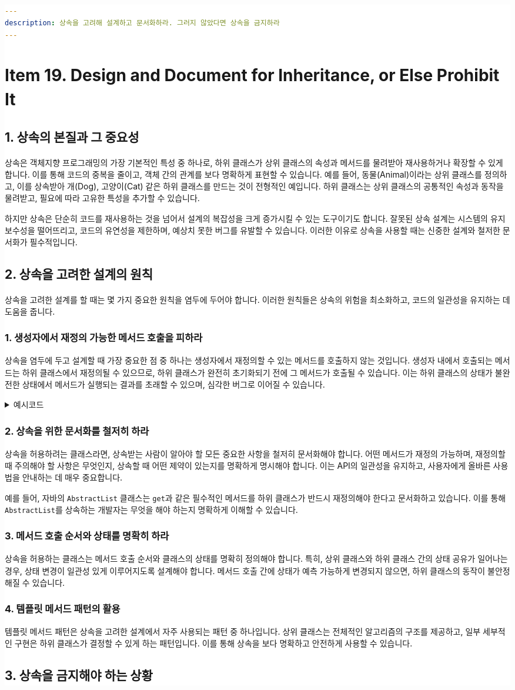 ```yaml
---
description: 상속을 고려해 설계하고 문서화하라. 그러지 않았다면 상속을 금지하라
---
```


# Item 19. Design and Document for Inheritance, or Else Prohibit It

## **1. 상속의 본질과 그 중요성**

상속은 객체지향 프로그래밍의 가장 기본적인 특성 중 하나로, 하위 클래스가 상위 클래스의 속성과 메서드를 물려받아 재사용하거나 확장할 수 있게 합니다. 이를 통해 코드의 중복을 줄이고, 객체 간의 관계를 보다 명확하게 표현할 수 있습니다. 예를 들어, 동물(Animal)이라는 상위 클래스를 정의하고, 이를 상속받아 개(Dog), 고양이(Cat) 같은 하위 클래스를 만드는 것이 전형적인 예입니다. 하위 클래스는 상위 클래스의 공통적인 속성과 동작을 물려받고, 필요에 따라 고유한 특성을 추가할 수 있습니다.

하지만 상속은 단순히 코드를 재사용하는 것을 넘어서 설계의 복잡성을 크게 증가시킬 수 있는 도구이기도 합니다. 잘못된 상속 설계는 시스템의 유지보수성을 떨어뜨리고, 코드의 유연성을 제한하며, 예상치 못한 버그를 유발할 수 있습니다. 이러한 이유로 상속을 사용할 때는 신중한 설계와 철저한 문서화가 필수적입니다.



## **2. 상속을 고려한 설계의 원칙**

상속을 고려한 설계를 할 때는 몇 가지 중요한 원칙을 염두에 두어야 합니다. 이러한 원칙들은 상속의 위험을 최소화하고, 코드의 일관성을 유지하는 데 도움을 줍니다.

### **1. 생성자에서 재정의 가능한 메서드 호출을 피하라**

상속을 염두에 두고 설계할 때 가장 중요한 점 중 하나는 생성자에서 재정의할 수 있는 메서드를 호출하지 않는 것입니다. 생성자 내에서 호출되는 메서드는 하위 클래스에서 재정의될 수 있으므로, 하위 클래스가 완전히 초기화되기 전에 그 메서드가 호출될 수 있습니다. 이는 하위 클래스의 상태가 불완전한 상태에서 메서드가 실행되는 결과를 초래할 수 있으며, 심각한 버그로 이어질 수 있습니다.&#x20;

<details><summary>예시코드</summary></details>



### **2. 상속을 위한 문서화를 철저히 하라**

상속을 허용하려는 클래스라면, 상속받는 사람이 알아야 할 모든 중요한 사항을 철저히 문서화해야 합니다. 어떤 메서드가 재정의 가능하며, 재정의할 때 주의해야 할 사항은 무엇인지, 상속할 때 어떤 제약이 있는지를 명확하게 명시해야 합니다. 이는 API의 일관성을 유지하고, 사용자에게 올바른 사용법을 안내하는 데 매우 중요합니다.

예를 들어, 자바의 `AbstractList` 클래스는 `get`과 같은 필수적인 메서드를 하위 클래스가 반드시 재정의해야 한다고 문서화하고 있습니다. 이를 통해 `AbstractList`를 상속하는 개발자는 무엇을 해야 하는지 명확하게 이해할 수 있습니다.

### **3. 메서드 호출 순서와 상태를 명확히 하라**

상속을 허용하는 클래스는 메서드 호출 순서와 클래스의 상태를 명확히 정의해야 합니다. 특히, 상위 클래스와 하위 클래스 간의 상태 공유가 일어나는 경우, 상태 변경이 일관성 있게 이루어지도록 설계해야 합니다. 메서드 호출 간에 상태가 예측 가능하게 변경되지 않으면, 하위 클래스의 동작이 불안정해질 수 있습니다.

### **4. 템플릿 메서드 패턴의 활용**

템플릿 메서드 패턴은 상속을 고려한 설계에서 자주 사용되는 패턴 중 하나입니다. 상위 클래스는 전체적인 알고리즘의 구조를 제공하고, 일부 세부적인 구현은 하위 클래스가 결정할 수 있게 하는 패턴입니다. 이를 통해 상속을 보다 명확하고 안전하게 사용할 수 있습니다.

## **3. 상속을 금지해야 하는 상황**
